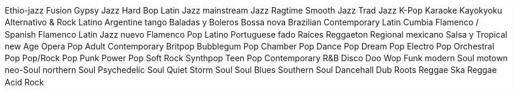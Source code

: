 Ethio-jazz
Fusion 
Gypsy Jazz 
Hard Bop 
Latin Jazz 
mainstream Jazz 
Ragtime 
Smooth Jazz 
Trad Jazz 
K-Pop
Karaoke
Kayokyoku
Alternativo & Rock Latino 
Argentine tango
Baladas y Boleros 
Bossa nova
Brazilian 
Contemporary Latin 
Cumbia
Flamenco / Spanish Flamenco
Latin Jazz 
nuevo Flamenco
Pop Latino 
Portuguese fado
Raíces 
Reggaeton
Regional mexicano 
Salsa y Tropical
new Age
Opera
Pop
Adult Contemporary 
Britpop 
Bubblegum Pop
Chamber Pop
Dance Pop 
Dream Pop
Electro Pop
Orchestral Pop
Pop/Rock 
Pop Punk
Power Pop
Soft Rock 
Synthpop
Teen Pop
Contemporary R&B 
Disco
Doo Wop 
Funk 
modern Soul
motown 
neo-Soul 
northern Soul
Psychedelic Soul
Quiet Storm 
Soul 
Soul Blues
Southern Soul
Dancehall 
Dub 
Roots Reggae 
Ska
Reggae
Acid Rock